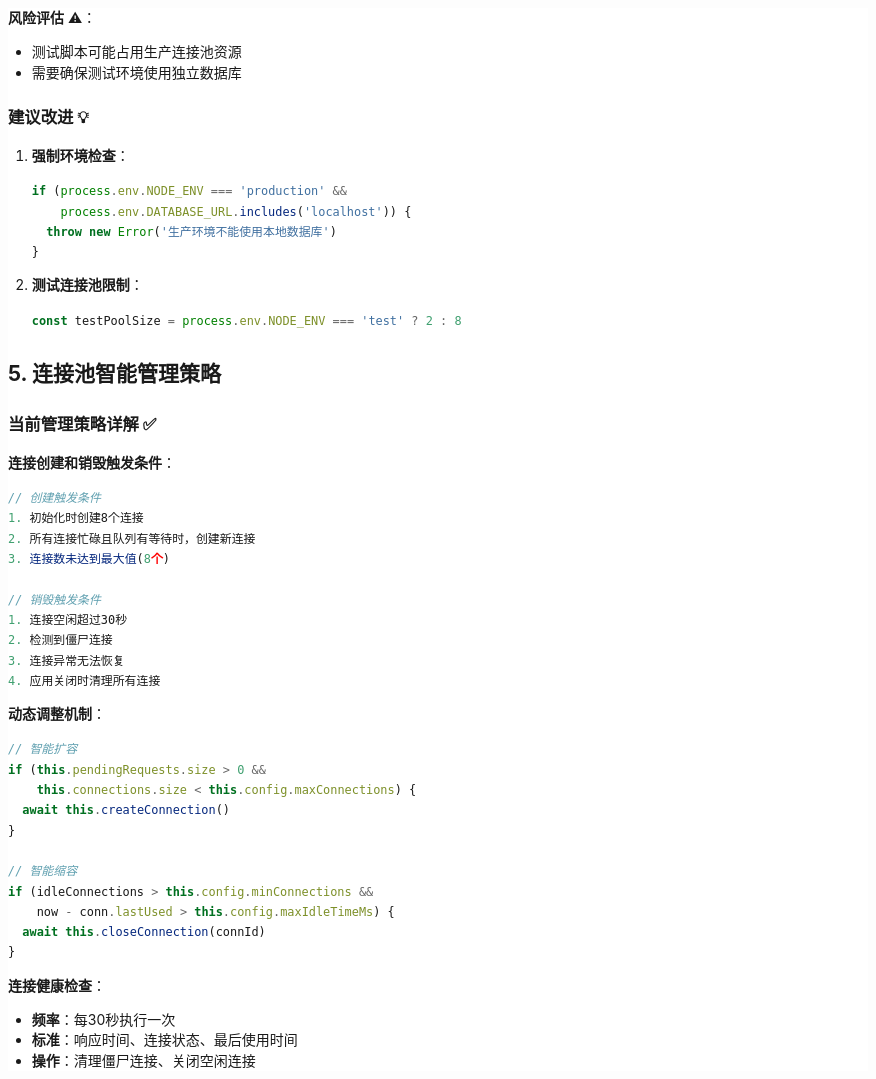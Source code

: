 **风险评估** ⚠️：
- 测试脚本可能占用生产连接池资源
- 需要确保测试环境使用独立数据库

### 建议改进 💡

1. **强制环境检查**：
   ```typescript
   if (process.env.NODE_ENV === 'production' && 
       process.env.DATABASE_URL.includes('localhost')) {
     throw new Error('生产环境不能使用本地数据库')
   }
   ```

2. **测试连接池限制**：
   ```typescript
   const testPoolSize = process.env.NODE_ENV === 'test' ? 2 : 8
   ```

## 5. 连接池智能管理策略

### 当前管理策略详解 ✅

**连接创建和销毁触发条件**：

```typescript
// 创建触发条件
1. 初始化时创建8个连接
2. 所有连接忙碌且队列有等待时，创建新连接
3. 连接数未达到最大值(8个)

// 销毁触发条件  
1. 连接空闲超过30秒
2. 检测到僵尸连接
3. 连接异常无法恢复
4. 应用关闭时清理所有连接
```

**动态调整机制**：
```typescript
// 智能扩容
if (this.pendingRequests.size > 0 && 
    this.connections.size < this.config.maxConnections) {
  await this.createConnection()
}

// 智能缩容
if (idleConnections > this.config.minConnections && 
    now - conn.lastUsed > this.config.maxIdleTimeMs) {
  await this.closeConnection(connId)
}
```

**连接健康检查**：
- **频率**：每30秒执行一次
- **标准**：响应时间、连接状态、最后使用时间
- **操作**：清理僵尸连接、关闭空闲连接
